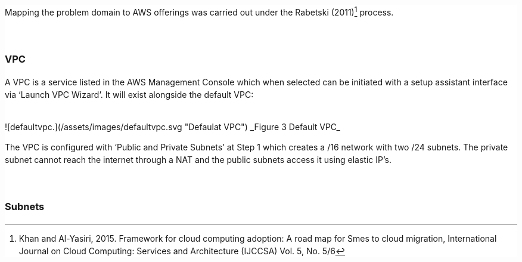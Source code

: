 Mapping the problem domain to AWS offerings was carried out under the Rabetski (2011)[^fn1] process.

<br>

### VPC

A VPC is a service listed in the AWS Management Console which when selected can be initiated with a setup assistant interface via ‘Launch VPC Wizard’. It will exist alongside the default VPC:

<br>
![defaultvpc.](/assets/images/defaultvpc.svg "Defaulat VPC")
_Figure 3 Default VPC_


The VPC is configured with ‘Public and Private Subnets’ at Step 1 which creates a /16 network with two /24 subnets. The private subnet cannot reach the internet through a NAT and the public subnets access it using elastic IP’s.

<br>

### Subnets 


[^fn1]: Khan and Al-Yasiri, 2015. Framework for cloud computing adoption: A road map for Smes to cloud migration, International Journal on Cloud Computing: Services and Architecture (IJCCSA) Vol. 5, No. 5/6
[^fn2]: Rabetski, P., 2011. Migration of an on-premise application to the Cloud, Sweden: University of Gothenburg
[^fn3]: Rekhter, Y. et al., February 1996. RFC 1918: Address Allocation for Private Internets, s.l.: Network Working Group IETF
[^fn4]: Piper, B. & Clinton, D., 2019. AWS Certified Solutions Architect Study Guide: Associate SAA-C01 Exam. Second ed. Indianapolis: John Wiley & Sons.